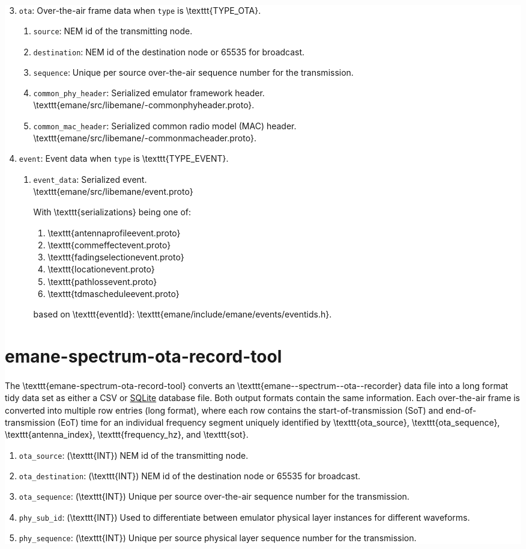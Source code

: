 3. `ota`: Over-the-air frame data when `type` is \texttt{TYPE\_OTA}.

    1. `source`: NEM id of the transmitting node.
    
    2. `destination`: NEM id of the destination node or 65535 for
       broadcast.
   
    3. `sequence`: Unique per source over-the-air sequence number for
       the transmission.
    
    4. `common_phy_header`: Serialized emulator framework header.  
       \texttt{emane/src/libemane/\-commonphyheader.proto}.
    
    5. `common_mac_header`: Serialized common radio model (MAC)
       header.  
       \texttt{emane/src/libemane/\-commonmacheader.proto}.


4. `event`: Event data when `type` is \texttt{TYPE\_EVENT}.

    1. `event_data`: Serialized event.  
       \texttt{emane/src/libemane/event.proto}  
       
       With \texttt{serializations} being one of:
       
        1. \texttt{antennaprofileevent.proto}
        2. \texttt{commeffectevent.proto}
        3. \texttt{fadingselectionevent.proto}
        4. \texttt{locationevent.proto}
        5. \texttt{pathlossevent.proto}
        6. \texttt{tdmascheduleevent.proto}

       based on \texttt{eventId}: \texttt{emane/include/emane/events/eventids.h}.
       
# emane-spectrum-ota-record-tool

The \texttt{emane-spectrum-ota-record-tool} converts an
\texttt{emane-\-spectrum-\-ota-\-recorder} data file into a long
format tidy data set as either a CSV or [SQLite][2] database
file. Both output formats contain the same information. Each
over-the-air frame is converted into multiple row entries (long
format), where each row contains the start-of-transmission (SoT) and
end-of-transmission (EoT) time for an individual frequency segment
uniquely identified by \texttt{ota\_source}, \texttt{ota\_sequence},
\texttt{antenna\_index}, \texttt{frequency\_hz}, and \texttt{sot}.

1. `ota_source`: (\texttt{INT}) NEM id of the transmitting node.

2. `ota_destination`: (\texttt{INT}) NEM id of the destination node or
   65535 for broadcast.
   
3. `ota_sequence`: (\texttt{INT}) Unique per source over-the-air
   sequence number for the transmission.
   
4. `phy_sub_id`: (\texttt{INT}) Used to differentiate between emulator
   physical layer instances for different waveforms.

5. `phy_sequence`: (\texttt{INT}) Unique per source physical layer
   sequence number for the transmission.


[1]: https://creativecommons.org/licenses/by/4.0/
[2]: https://sqlite.org/index.html
[3]: https://github.com/adjacentlink/emane/wiki/Platform-Orientation
[4]: https://github.com/adjacentlink/emane/wiki/Antenna-Profile
